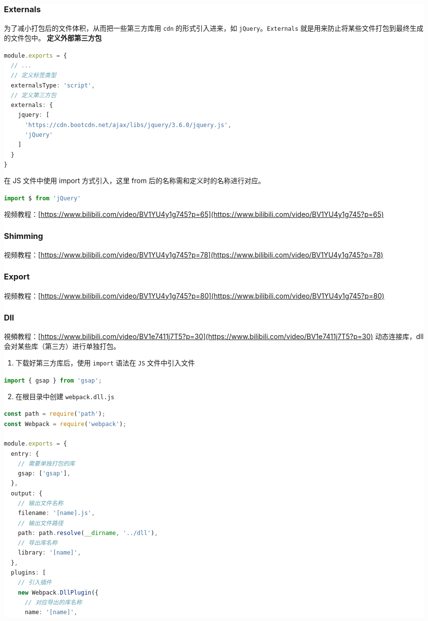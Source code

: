 ### Externals
为了减小打包后的文件体积，从而把一些第三方库用 `cdn` 的形式引入进来，如 `jQuery`。`Externals` 就是用来防止将某些文件打包到最终生成的文件包中。
**定义外部第三方包**
```ts
module.exports = {
  // ...
  // 定义标签类型
  externalsType: 'script',
  // 定义第三方包
  externals: {
    jquery: [
      'https://cdn.bootcdn.net/ajax/libs/jquery/3.6.0/jquery.js',
      'jQuery'
    ]
  }
}
```
在 JS 文件中使用 import 方式引入，这里 from 后的名称需和定义时的名称进行对应。
```ts
import $ from 'jQuery'
```
视频教程：[https://www.bilibili.com/video/BV1YU4y1g745?p=65](https://www.bilibili.com/video/BV1YU4y1g745?p=65)

### Shimming
视频教程：[https://www.bilibili.com/video/BV1YU4y1g745?p=78](https://www.bilibili.com/video/BV1YU4y1g745?p=78)

### Export
视频教程：[https://www.bilibili.com/video/BV1YU4y1g745?p=80](https://www.bilibili.com/video/BV1YU4y1g745?p=80)

### Dll
視頻教程：[https://www.bilibili.com/video/BV1e7411j7T5?p=30](https://www.bilibili.com/video/BV1e7411j7T5?p=30)
动态连接库，dll会对某些库（第三方）进行单独打包。
1. 下载好第三方库后，使用 `import` 语法在 `JS` 文件中引入文件
```ts
import { gsap } from 'gsap';
```
2. 在根目录中创建 `webpack.dll.js`
```ts
const path = require('path');
const Webpack = require('webpack');

module.exports = {
  entry: {
    // 需要单独打包的库
    gsap: ['gsap'],
  },
  output: {
    // 输出文件名称
    filename: '[name].js',
    // 输出文件路径
    path: path.resolve(__dirname, '../dll'),
    // 导出库名称
    library: '[name]',
  },
  plugins: [
    // 引入插件
    new Webpack.DllPlugin({
      // 对应导出的库名称
      name: '[name]',
```